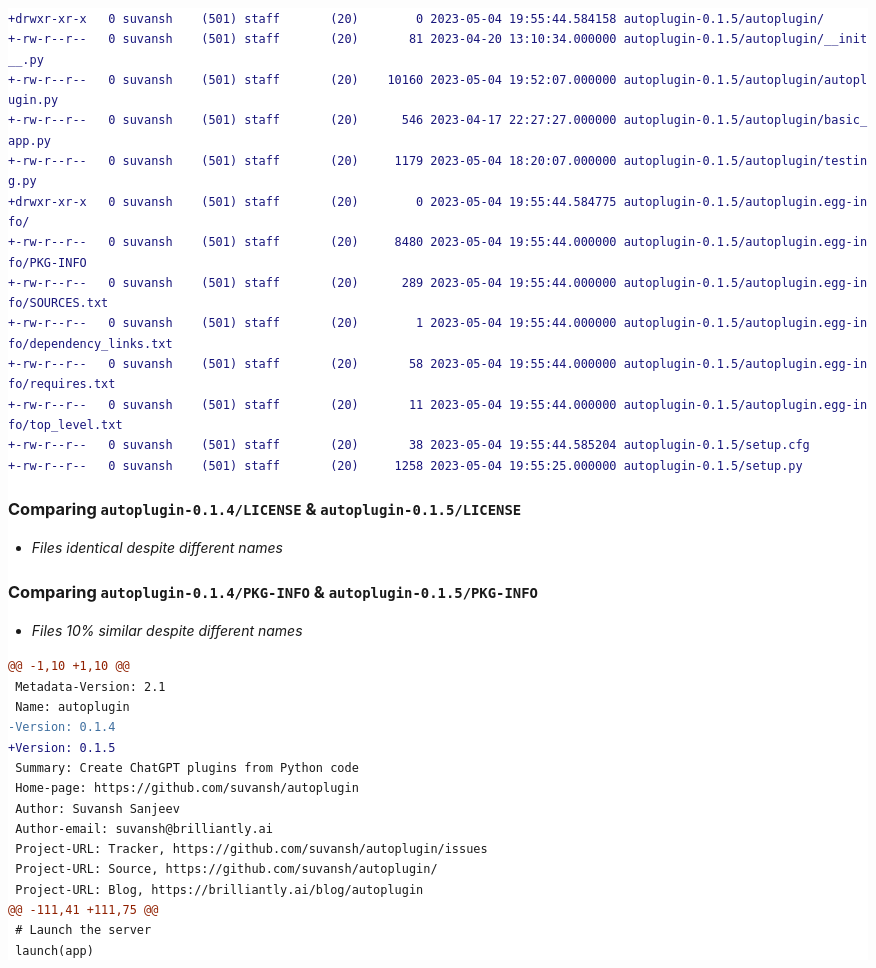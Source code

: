 ```diff
+drwxr-xr-x   0 suvansh    (501) staff       (20)        0 2023-05-04 19:55:44.584158 autoplugin-0.1.5/autoplugin/
+-rw-r--r--   0 suvansh    (501) staff       (20)       81 2023-04-20 13:10:34.000000 autoplugin-0.1.5/autoplugin/__init__.py
+-rw-r--r--   0 suvansh    (501) staff       (20)    10160 2023-05-04 19:52:07.000000 autoplugin-0.1.5/autoplugin/autoplugin.py
+-rw-r--r--   0 suvansh    (501) staff       (20)      546 2023-04-17 22:27:27.000000 autoplugin-0.1.5/autoplugin/basic_app.py
+-rw-r--r--   0 suvansh    (501) staff       (20)     1179 2023-05-04 18:20:07.000000 autoplugin-0.1.5/autoplugin/testing.py
+drwxr-xr-x   0 suvansh    (501) staff       (20)        0 2023-05-04 19:55:44.584775 autoplugin-0.1.5/autoplugin.egg-info/
+-rw-r--r--   0 suvansh    (501) staff       (20)     8480 2023-05-04 19:55:44.000000 autoplugin-0.1.5/autoplugin.egg-info/PKG-INFO
+-rw-r--r--   0 suvansh    (501) staff       (20)      289 2023-05-04 19:55:44.000000 autoplugin-0.1.5/autoplugin.egg-info/SOURCES.txt
+-rw-r--r--   0 suvansh    (501) staff       (20)        1 2023-05-04 19:55:44.000000 autoplugin-0.1.5/autoplugin.egg-info/dependency_links.txt
+-rw-r--r--   0 suvansh    (501) staff       (20)       58 2023-05-04 19:55:44.000000 autoplugin-0.1.5/autoplugin.egg-info/requires.txt
+-rw-r--r--   0 suvansh    (501) staff       (20)       11 2023-05-04 19:55:44.000000 autoplugin-0.1.5/autoplugin.egg-info/top_level.txt
+-rw-r--r--   0 suvansh    (501) staff       (20)       38 2023-05-04 19:55:44.585204 autoplugin-0.1.5/setup.cfg
+-rw-r--r--   0 suvansh    (501) staff       (20)     1258 2023-05-04 19:55:25.000000 autoplugin-0.1.5/setup.py
```

### Comparing `autoplugin-0.1.4/LICENSE` & `autoplugin-0.1.5/LICENSE`

 * *Files identical despite different names*

### Comparing `autoplugin-0.1.4/PKG-INFO` & `autoplugin-0.1.5/PKG-INFO`

 * *Files 10% similar despite different names*

```diff
@@ -1,10 +1,10 @@
 Metadata-Version: 2.1
 Name: autoplugin
-Version: 0.1.4
+Version: 0.1.5
 Summary: Create ChatGPT plugins from Python code
 Home-page: https://github.com/suvansh/autoplugin
 Author: Suvansh Sanjeev
 Author-email: suvansh@brilliantly.ai
 Project-URL: Tracker, https://github.com/suvansh/autoplugin/issues
 Project-URL: Source, https://github.com/suvansh/autoplugin/
 Project-URL: Blog, https://brilliantly.ai/blog/autoplugin
@@ -111,41 +111,75 @@
 # Launch the server
 launch(app)
 ```
 